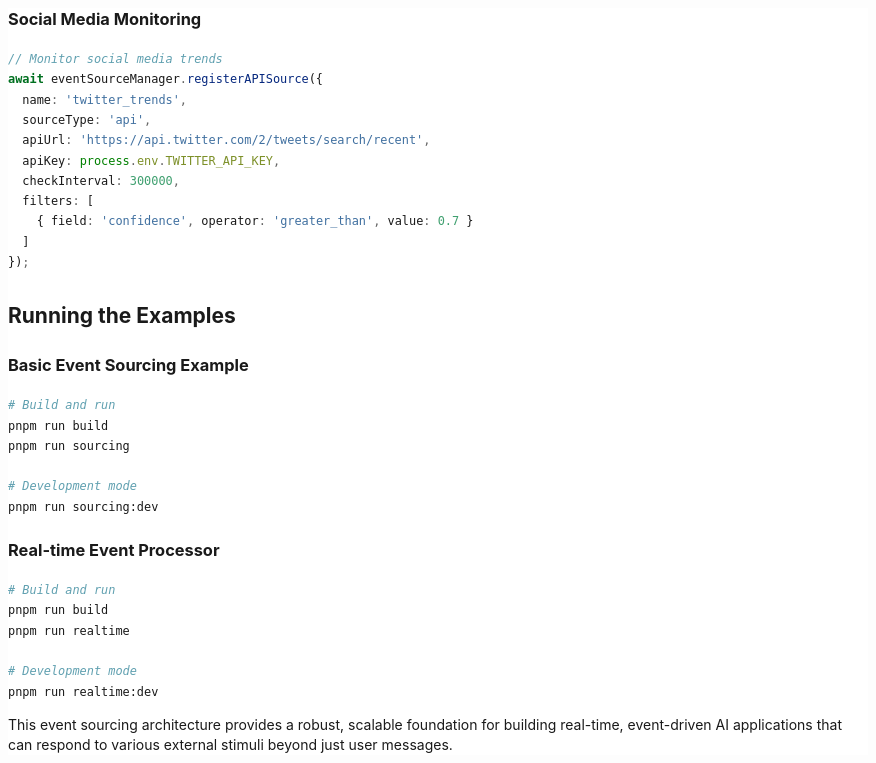 ### Social Media Monitoring

```typescript
// Monitor social media trends
await eventSourceManager.registerAPISource({
  name: 'twitter_trends',
  sourceType: 'api',
  apiUrl: 'https://api.twitter.com/2/tweets/search/recent',
  apiKey: process.env.TWITTER_API_KEY,
  checkInterval: 300000,
  filters: [
    { field: 'confidence', operator: 'greater_than', value: 0.7 }
  ]
});
```

## Running the Examples

### Basic Event Sourcing Example

```bash
# Build and run
pnpm run build
pnpm run sourcing

# Development mode
pnpm run sourcing:dev
```

### Real-time Event Processor

```bash
# Build and run
pnpm run build
pnpm run realtime

# Development mode
pnpm run realtime:dev
```

This event sourcing architecture provides a robust, scalable foundation for building real-time, event-driven AI applications that can respond to various external stimuli beyond just user messages. 